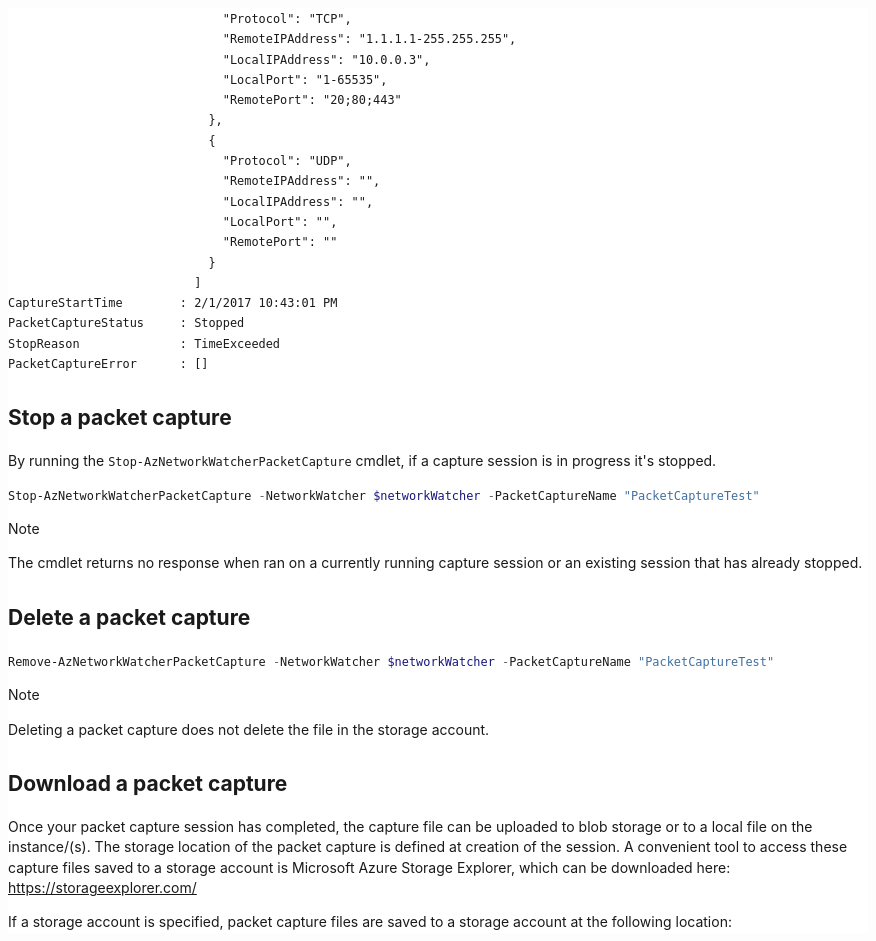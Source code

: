 ```
                              "Protocol": "TCP",
                              "RemoteIPAddress": "1.1.1.1-255.255.255",
                              "LocalIPAddress": "10.0.0.3",
                              "LocalPort": "1-65535",
                              "RemotePort": "20;80;443"
                            },
                            {
                              "Protocol": "UDP",
                              "RemoteIPAddress": "",
                              "LocalIPAddress": "",
                              "LocalPort": "",
                              "RemotePort": ""
                            }
                          ]
CaptureStartTime        : 2/1/2017 10:43:01 PM
PacketCaptureStatus     : Stopped
StopReason              : TimeExceeded
PacketCaptureError      : []
```

## Stop a packet capture

By running the `Stop-AzNetworkWatcherPacketCapture` cmdlet, if a capture session is in progress it's stopped.

```powershell
Stop-AzNetworkWatcherPacketCapture -NetworkWatcher $networkWatcher -PacketCaptureName "PacketCaptureTest"
```

> [!NOTE]
> The cmdlet returns no response when ran on a currently running capture session or an existing session that has already stopped.

## Delete a packet capture

```powershell
Remove-AzNetworkWatcherPacketCapture -NetworkWatcher $networkWatcher -PacketCaptureName "PacketCaptureTest"
```

> [!NOTE]
> Deleting a packet capture does not delete the file in the storage account.

## Download a packet capture

Once your packet capture session has completed, the capture file can be uploaded to blob storage or to a local file on the instance/(s). The storage location of the packet capture is defined at creation of the session. A convenient tool to access these capture files saved to a storage account is Microsoft Azure Storage Explorer, which can be downloaded here:  https://storageexplorer.com/

If a storage account is specified, packet capture files are saved to a storage account at the following location:
